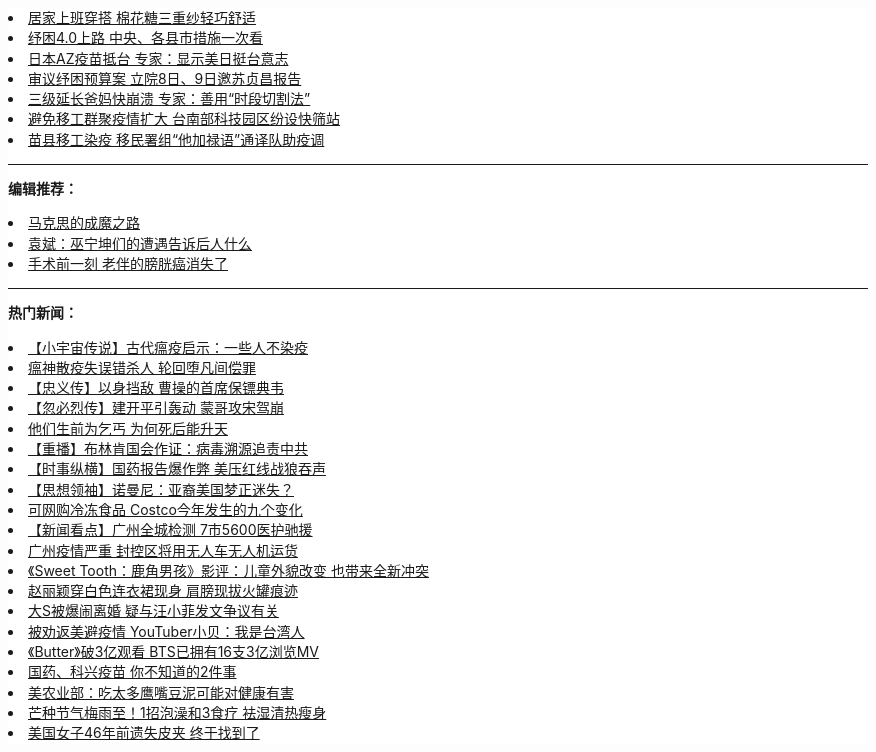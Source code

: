 <li><a href="https://github.com/eifjab3983/djy/blob/master/gb/21/6/8/n13005642.md#1">居家上班穿搭 棉花糖三重纱轻巧舒适</a></li>
<li><a href="https://github.com/eifjab3983/djy/blob/master/gb/21/6/7/n13004849.md#1">纾困4.0上路 中央、各县市措施一次看</a></li>
<li><a href="https://github.com/eifjab3983/djy/blob/master/gb/21/6/7/n13005668.md#1">日本AZ疫苗抵台  专家：显示美日挺台意志</a></li>
<li><a href="https://github.com/eifjab3983/djy/blob/master/gb/21/6/7/n13005161.md#1">审议纾困预算案 立院8日、9日邀苏贞昌报告</a></li>
<li><a href="https://github.com/eifjab3983/djy/blob/master/gb/21/6/7/n13005163.md#1">三级延长爸妈快崩溃 专家：善用“时段切割法”</a></li>
<li><a href="https://github.com/eifjab3983/djy/blob/master/gb/21/6/7/n13005021.md#1">避免移工群聚疫情扩大 台南部科技园区纷设快筛站</a></li>
<li><a href="https://github.com/eifjab3983/djy/blob/master/gb/21/6/7/n13005023.md#1">苗县移工染疫 移民署组“他加禄语”通译队助疫调</a></li>
<hr>


<strong>编辑推荐：</strong>
<li><a href="https://github.com/eifjab3983/djy/blob/master/gb/10/11/7/n3077476.md?dfh#1" target="_blank">马克思的成魔之路</a></li><li><a href="https://github.com/tsiac2612/djy/blob/master/gb/19/8/13/n11449283.md#1" target="_blank">袁斌：巫宁坤们的遭遇告诉后人什么</a></li><li><a href="https://github.com/tsiac2612/djy/blob/master/gb/16/5/25/n7931425.md#1" target="_blank">手术前一刻 老伴的膀胱癌消失了</a></li>
<hr>

<strong>热门新闻：</strong>
<li><a href="https://github.com/uwhkcb318/djy/blob/master/gb/21/6/3/n12997286.md#1">【小宇宙传说】古代瘟疫启示：一些人不染疫</a></li>
<li><a href="https://github.com/uwhkcb318/djy/blob/master/gb/21/5/28/n12982017.md#1">瘟神散疫失误错杀人 轮回堕凡间偿罪</a></li>
<li><a href="https://github.com/uwhkcb318/djy/blob/master/gb/21/6/1/n12992137.md#1">【忠义传】以身挡敌 曹操的首席保镖典韦</a></li>
<li><a href="https://github.com/uwhkcb318/djy/blob/master/gb/21/6/3/n12996820.md#1">【忽必烈传】建开平引轰动 蒙哥攻宋驾崩</a></li>
<li><a href="https://github.com/uwhkcb318/djy/blob/master/gb/21/6/1/n12990856.md#1">他们生前为乞丐 为何死后能升天</a></li>
<li><a href="https://github.com/uwhkcb318/djy/blob/master/gb/21/6/7/n13006065.md#1">【重播】布林肯国会作证：病毒溯源追责中共</a></li>
<li><a href="https://github.com/uwhkcb318/djy/blob/master/gb/21/6/7/n13005980.md#1">【时事纵横】国药报告爆作弊 美压红线战狼吞声</a></li>
<li><a href="https://github.com/uwhkcb318/djy/blob/master/gb/21/6/3/n12996717.md#1">【思想领袖】诺曼尼：亚裔美国梦正迷失？</a></li>
<li><a href="https://github.com/uwhkcb318/djy/blob/master/gb/21/6/4/n12997582.md#1">可网购冷冻食品 Costco今年发生的九个变化</a></li>
<li><a href="https://github.com/uwhkcb318/djy/blob/master/gb/21/6/5/n13001990.md#1">【新闻看点】广州全城检测 7市5600医护驰援</a></li>
<li><a href="https://github.com/uwhkcb318/djy/blob/master/gb/21/6/6/n13002083.md#1">广州疫情严重 封控区将用无人车无人机运货</a></li>
<li><a href="https://github.com/uwhkcb318/djy/blob/master/gb/21/6/5/n13001209.md#1">《Sweet Tooth：鹿角男孩》影评：儿童外貌改变 也带来全新冲突</a></li>
<li><a href="https://github.com/uwhkcb318/djy/blob/master/gb/21/6/6/n13003693.md#1">赵丽颖穿白色连衣裙现身 肩膀现拔火罐痕迹</a></li>
<li><a href="https://github.com/uwhkcb318/djy/blob/master/gb/21/6/5/n13000934.md#1">大S被爆闹离婚 疑与汪小菲发文争议有关</a></li>
<li><a href="https://github.com/uwhkcb318/djy/blob/master/gb/21/6/6/n13003512.md#1">被劝返美避疫情 YouTuber小贝：我是台湾人</a></li>
<li><a href="https://github.com/uwhkcb318/djy/blob/master/gb/21/6/5/n13000799.md#1">《Butter》破3亿观看 BTS已拥有16支3亿浏览MV</a></li>
<li><a href="https://github.com/uwhkcb318/djy/blob/master/gb/21/6/6/n13003685.md#1">国药、科兴疫苗 你不知道的2件事</a></li>
<li><a href="https://github.com/uwhkcb318/djy/blob/master/gb/21/6/5/n13001295.md#1">美农业部：吃太多鹰嘴豆泥可能对健康有害</a></li>
<li><a href="https://github.com/uwhkcb318/djy/blob/master/gb/21/6/3/n12997217.md#1">芒种节气梅雨至！1招泡澡和3食疗 袪湿清热瘦身</a></li>
<li><a href="https://github.com/uwhkcb318/djy/blob/master/gb/21/6/6/n13002619.md#1">美国女子46年前遗失皮夹 终于找到了</a></li>